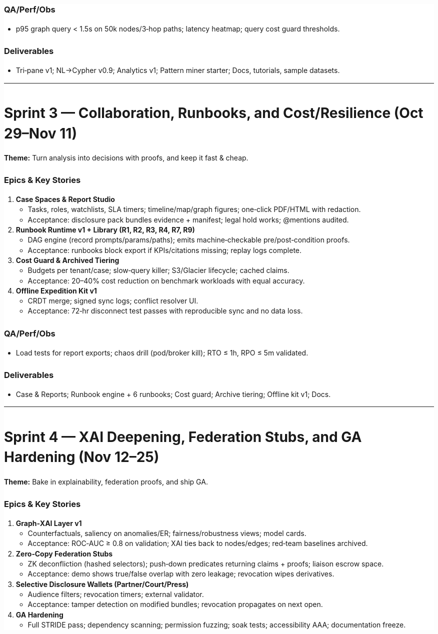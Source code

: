 ### QA/Perf/Obs

- p95 graph query < 1.5s on 50k nodes/3‑hop paths; latency heatmap; query cost guard thresholds.

### Deliverables

- Tri‑pane v1; NL→Cypher v0.9; Analytics v1; Pattern miner starter; Docs, tutorials, sample datasets.

---

# Sprint 3 — Collaboration, Runbooks, and Cost/Resilience (Oct 29–Nov 11)

**Theme:** Turn analysis into decisions with proofs, and keep it fast & cheap.

### Epics & Key Stories

1. **Case Spaces & Report Studio**
   - Tasks, roles, watchlists, SLA timers; timeline/map/graph figures; one‑click PDF/HTML with redaction.
   - Acceptance: disclosure pack bundles evidence + manifest; legal hold works; @mentions audited.
2. **Runbook Runtime v1 + Library (R1, R2, R3, R4, R7, R9)**
   - DAG engine (record prompts/params/paths); emits machine‑checkable pre/post‑condition proofs.
   - Acceptance: runbooks block export if KPIs/citations missing; replay logs complete.
3. **Cost Guard & Archived Tiering**
   - Budgets per tenant/case; slow‑query killer; S3/Glacier lifecycle; cached claims.
   - Acceptance: 20–40% cost reduction on benchmark workloads with equal accuracy.
4. **Offline Expedition Kit v1**
   - CRDT merge; signed sync logs; conflict resolver UI.
   - Acceptance: 72‑hr disconnect test passes with reproducible sync and no data loss.

### QA/Perf/Obs

- Load tests for report exports; chaos drill (pod/broker kill); RTO ≤ 1h, RPO ≤ 5m validated.

### Deliverables

- Case & Reports; Runbook engine + 6 runbooks; Cost guard; Archive tiering; Offline kit v1; Docs.

---

# Sprint 4 — XAI Deepening, Federation Stubs, and GA Hardening (Nov 12–25)

**Theme:** Bake in explainability, federation proofs, and ship GA.

### Epics & Key Stories

1. **Graph‑XAI Layer v1**
   - Counterfactuals, saliency on anomalies/ER; fairness/robustness views; model cards.
   - Acceptance: ROC‑AUC ≥ 0.8 on validation; XAI ties back to nodes/edges; red‑team baselines archived.
2. **Zero‑Copy Federation Stubs**
   - ZK deconfliction (hashed selectors); push‑down predicates returning claims + proofs; liaison escrow space.
   - Acceptance: demo shows true/false overlap with zero leakage; revocation wipes derivatives.
3. **Selective Disclosure Wallets (Partner/Court/Press)**
   - Audience filters; revocation timers; external validator.
   - Acceptance: tamper detection on modified bundles; revocation propagates on next open.
4. **GA Hardening**
   - Full STRIDE pass; dependency scanning; permission fuzzing; soak tests; accessibility AAA; documentation freeze.
